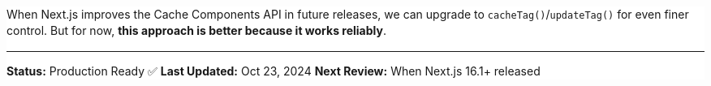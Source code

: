 When Next.js improves the Cache Components API in future releases, we can upgrade to `cacheTag()`/`updateTag()` for even finer control. But for now, **this approach is better because it works reliably**.

---

**Status:** Production Ready ✅
**Last Updated:** Oct 23, 2024
**Next Review:** When Next.js 16.1+ released
